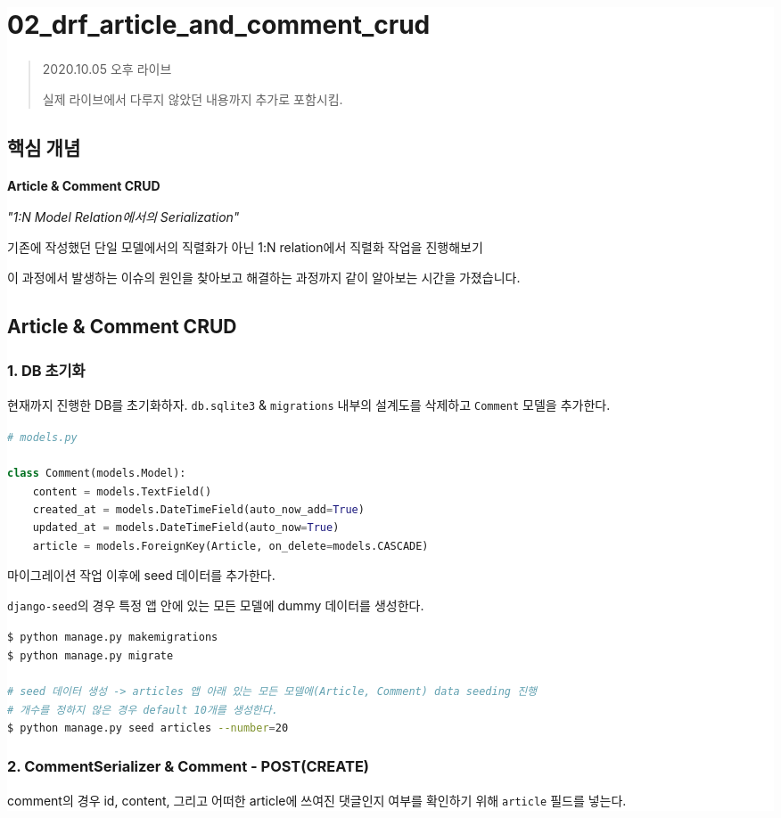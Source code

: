 # 02_drf_article_and_comment_crud

> 2020.10.05 오후 라이브
>
> 실제 라이브에서 다루지 않았던 내용까지 추가로 포함시킴.



## 핵심 개념

**Article & Comment CRUD**

*"1:N Model Relation에서의 Serialization"*

기존에 작성했던 단일 모델에서의 직렬화가 아닌 1:N relation에서 직렬화 작업을 진행해보기

이 과정에서 발생하는 이슈의 원인을 찾아보고 해결하는 과정까지 같이 알아보는 시간을 가졌습니다.



## Article & Comment CRUD

### 1. DB 초기화

현재까지 진행한 DB를 초기화하자. `db.sqlite3` & `migrations` 내부의 설계도를 삭제하고 `Comment` 모델을 추가한다.

```python
# models.py

class Comment(models.Model):
    content = models.TextField()
    created_at = models.DateTimeField(auto_now_add=True)
    updated_at = models.DateTimeField(auto_now=True)
    article = models.ForeignKey(Article, on_delete=models.CASCADE)
```



마이그레이션 작업 이후에 seed 데이터를 추가한다.

 `django-seed`의 경우 특정 앱 안에 있는 모든 모델에 dummy 데이터를 생성한다.

```bash
$ python manage.py makemigrations
$ python manage.py migrate

# seed 데이터 생성 -> articles 앱 아래 있는 모든 모델에(Article, Comment) data seeding 진행
# 개수를 정하지 않은 경우 default 10개를 생성한다.
$ python manage.py seed articles --number=20
```



### 2. CommentSerializer & Comment - POST(CREATE)

comment의 경우 id, content, 그리고 어떠한 article에 쓰여진 댓글인지 여부를 확인하기 위해 `article` 필드를 넣는다.
